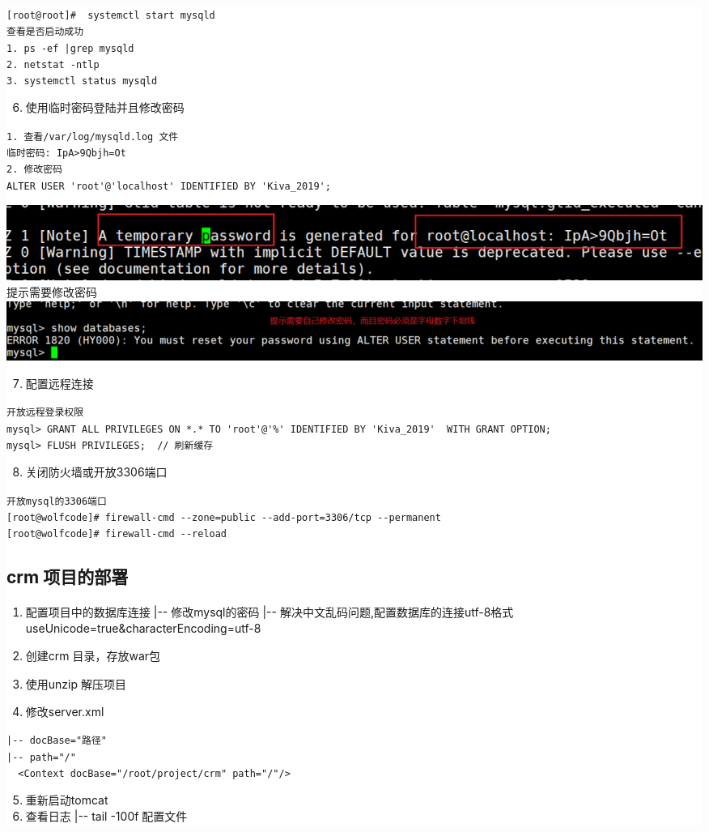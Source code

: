```
[root@root]#  systemctl start mysqld
查看是否启动成功
1. ps -ef |grep mysqld
2. netstat -ntlp
3. systemctl status mysqld
```

6. 使用临时密码登陆并且修改密码

```
1. 查看/var/log/mysqld.log 文件
临时密码: IpA>9Qbjh=Ot
2. 修改密码
ALTER USER 'root'@'localhost' IDENTIFIED BY 'Kiva_2019';
```
![](../assets/1_草稿-776d921b.png)
提示需要修改密码
![](../assets/1_草稿-a2b619f9.png)

7. 配置远程连接

```
开放远程登录权限
mysql> GRANT ALL PRIVILEGES ON *.* TO 'root'@'%' IDENTIFIED BY 'Kiva_2019'  WITH GRANT OPTION;
mysql> FLUSH PRIVILEGES;  // 刷新缓存
```

8. 关闭防火墙或开放3306端口

```
开放mysql的3306端口
[root@wolfcode]# firewall-cmd --zone=public --add-port=3306/tcp --permanent
[root@wolfcode]# firewall-cmd --reload
```

## crm 项目的部署
1. 配置项目中的数据库连接
|-- 修改mysql的密码
|-- 解决中文乱码问题,配置数据库的连接utf-8格式
useUnicode=true&characterEncoding=utf-8


2. 创建crm 目录，存放war包
3. 使用unzip 解压项目
4. 修改server.xml
```
|-- docBase="路径"
|-- path="/"
  <Context docBase="/root/project/crm" path="/"/>
```
5. 重新启动tomcat
6. 查看日志
    |-- tail -100f 配置文件
